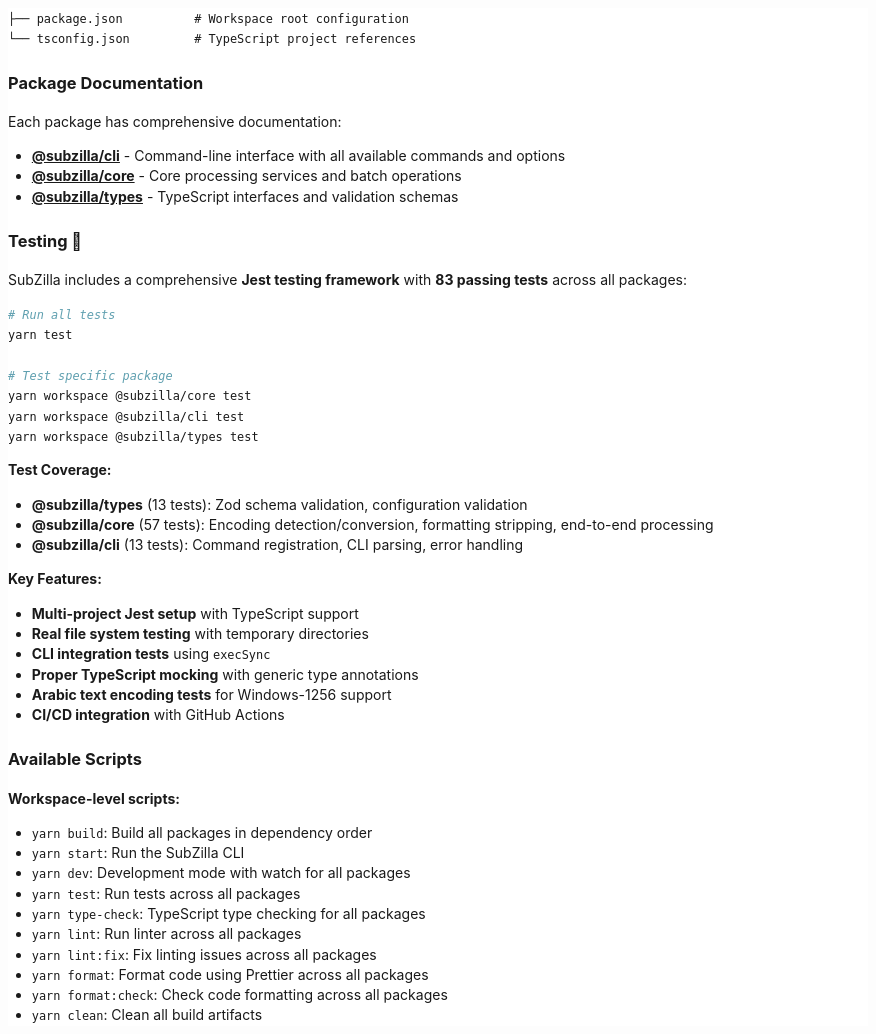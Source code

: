 ```
├── package.json          # Workspace root configuration
└── tsconfig.json         # TypeScript project references
```

### Package Documentation

Each package has comprehensive documentation:

- **[@subzilla/cli](./packages/cli/README.md)** - Command-line interface with all available commands and options
- **[@subzilla/core](./packages/core/README.md)** - Core processing services and batch operations
- **[@subzilla/types](./packages/types/README.md)** - TypeScript interfaces and validation schemas

### Testing 🧪

SubZilla includes a comprehensive **Jest testing framework** with **83 passing tests** across all packages:

```bash
# Run all tests
yarn test

# Test specific package
yarn workspace @subzilla/core test
yarn workspace @subzilla/cli test
yarn workspace @subzilla/types test
```

**Test Coverage:**

- **@subzilla/types** (13 tests): Zod schema validation, configuration validation
- **@subzilla/core** (57 tests): Encoding detection/conversion, formatting stripping, end-to-end processing
- **@subzilla/cli** (13 tests): Command registration, CLI parsing, error handling

**Key Features:**

- **Multi-project Jest setup** with TypeScript support
- **Real file system testing** with temporary directories
- **CLI integration tests** using `execSync`
- **Proper TypeScript mocking** with generic type annotations
- **Arabic text encoding tests** for Windows-1256 support
- **CI/CD integration** with GitHub Actions

### Available Scripts

**Workspace-level scripts:**

- `yarn build`: Build all packages in dependency order
- `yarn start`: Run the SubZilla CLI
- `yarn dev`: Development mode with watch for all packages
- `yarn test`: Run tests across all packages
- `yarn type-check`: TypeScript type checking for all packages
- `yarn lint`: Run linter across all packages
- `yarn lint:fix`: Fix linting issues across all packages
- `yarn format`: Format code using Prettier across all packages
- `yarn format:check`: Check code formatting across all packages
- `yarn clean`: Clean all build artifacts
